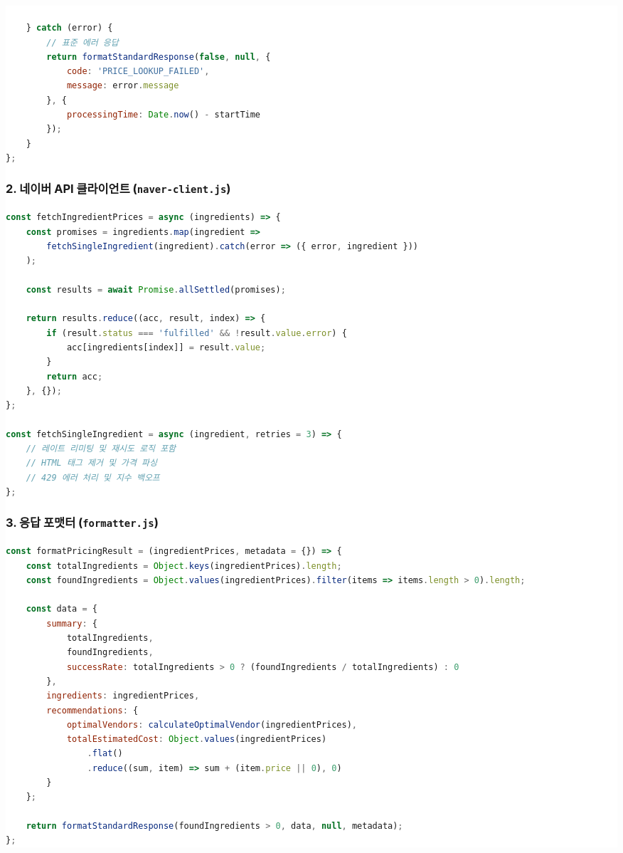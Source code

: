 ```javascript

    } catch (error) {
        // 표준 에러 응답
        return formatStandardResponse(false, null, {
            code: 'PRICE_LOOKUP_FAILED',
            message: error.message
        }, {
            processingTime: Date.now() - startTime
        });
    }
};
```

### 2. 네이버 API 클라이언트 (`naver-client.js`)
```javascript
const fetchIngredientPrices = async (ingredients) => {
    const promises = ingredients.map(ingredient => 
        fetchSingleIngredient(ingredient).catch(error => ({ error, ingredient }))
    );
    
    const results = await Promise.allSettled(promises);
    
    return results.reduce((acc, result, index) => {
        if (result.status === 'fulfilled' && !result.value.error) {
            acc[ingredients[index]] = result.value;
        }
        return acc;
    }, {});
};

const fetchSingleIngredient = async (ingredient, retries = 3) => {
    // 레이트 리미팅 및 재시도 로직 포함
    // HTML 태그 제거 및 가격 파싱
    // 429 에러 처리 및 지수 백오프
};
```

### 3. 응답 포맷터 (`formatter.js`)
```javascript
const formatPricingResult = (ingredientPrices, metadata = {}) => {
    const totalIngredients = Object.keys(ingredientPrices).length;
    const foundIngredients = Object.values(ingredientPrices).filter(items => items.length > 0).length;
    
    const data = {
        summary: {
            totalIngredients,
            foundIngredients,
            successRate: totalIngredients > 0 ? (foundIngredients / totalIngredients) : 0
        },
        ingredients: ingredientPrices,
        recommendations: {
            optimalVendors: calculateOptimalVendor(ingredientPrices),
            totalEstimatedCost: Object.values(ingredientPrices)
                .flat()
                .reduce((sum, item) => sum + (item.price || 0), 0)
        }
    };

    return formatStandardResponse(foundIngredients > 0, data, null, metadata);
};
```
